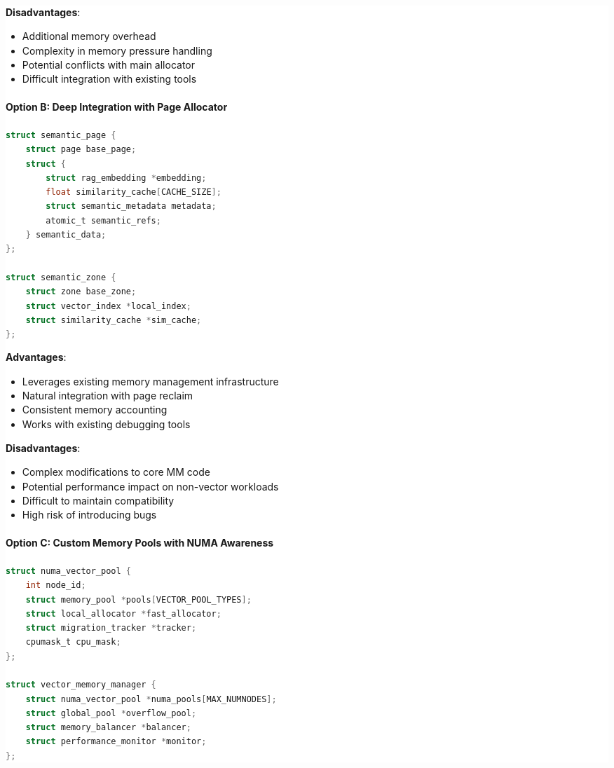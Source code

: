 **Disadvantages**:
- Additional memory overhead
- Complexity in memory pressure handling
- Potential conflicts with main allocator
- Difficult integration with existing tools

#### Option B: Deep Integration with Page Allocator
```c
struct semantic_page {
    struct page base_page;
    struct {
        struct rag_embedding *embedding;
        float similarity_cache[CACHE_SIZE];
        struct semantic_metadata metadata;
        atomic_t semantic_refs;
    } semantic_data;
};

struct semantic_zone {
    struct zone base_zone;
    struct vector_index *local_index;
    struct similarity_cache *sim_cache;
};
```

**Advantages**:
- Leverages existing memory management infrastructure
- Natural integration with page reclaim
- Consistent memory accounting
- Works with existing debugging tools

**Disadvantages**:
- Complex modifications to core MM code
- Potential performance impact on non-vector workloads
- Difficult to maintain compatibility
- High risk of introducing bugs

#### Option C: Custom Memory Pools with NUMA Awareness
```c
struct numa_vector_pool {
    int node_id;
    struct memory_pool *pools[VECTOR_POOL_TYPES];
    struct local_allocator *fast_allocator;
    struct migration_tracker *tracker;
    cpumask_t cpu_mask;
};

struct vector_memory_manager {
    struct numa_vector_pool *numa_pools[MAX_NUMNODES];
    struct global_pool *overflow_pool;
    struct memory_balancer *balancer;
    struct performance_monitor *monitor;
};
```
